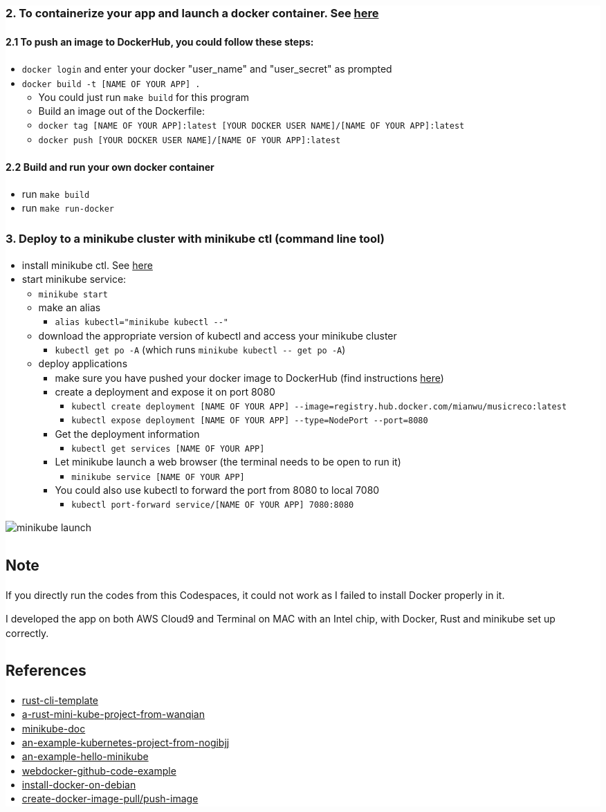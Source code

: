 ### 2. To containerize your app and launch a docker container. See [here](https://www.pluralsight.com/guides/create-docker-images-docker-hub)

#### 2.1 To push an image to DockerHub, you could follow these steps:
* `docker login` and enter your docker "user_name" and "user_secret" as prompted
* `docker build -t [NAME OF YOUR APP] .`
  * You could just run `make build` for this program
  * Build an image out of the Dockerfile:
  * `docker tag [NAME OF YOUR APP]:latest [YOUR DOCKER USER NAME]/[NAME OF YOUR APP]:latest`
  * `docker push [YOUR DOCKER USER NAME]/[NAME OF YOUR APP]:latest`
    
#### 2.2 Build and run your own docker container
  * run `make build`
  * run `make run-docker`

### 3. Deploy to a minikube cluster with minikube ctl (command line tool) 
  * install minikube ctl. See [here](https://minikube.sigs.k8s.io/docs/start/)
  * start minikube service:
    * `minikube start`
    * make an alias
      * `alias kubectl="minikube kubectl --"`
    * download the appropriate version of kubectl and access your minikube cluster
      * `kubectl get po -A` (which runs `minikube kubectl -- get po -A`)
    * deploy applications
      * make sure you have pushed your docker image to DockerHub (find instructions [here](https://www.pluralsight.com/guides/create-docker-images-docker-hub))
      * create a deployment and expose it on port 8080 
        * `kubectl create deployment [NAME OF YOUR APP] --image=registry.hub.docker.com/mianwu/musicreco:latest`
        * `kubectl expose deployment [NAME OF YOUR APP] --type=NodePort --port=8080`
      * Get the deployment information
        * `kubectl get services [NAME OF YOUR APP]`
      * Let minikube launch a web browser (the terminal needs to be open to run it)
        * `minikube service [NAME OF YOUR APP]`
      * You could also use kubectl to forward the port from 8080 to local 7080
        * `kubectl port-forward service/[NAME OF YOUR APP] 7080:8080`

![minikube launch](minikubelaunch.png)
## Note
If you directly run the codes from this Codespaces, it could not work as I failed to install Docker properly in it.

I developed the app on both AWS Cloud9 and Terminal on MAC with an Intel chip, with Docker, Rust and minikube set up correctly.

## References
* [rust-cli-template](https://github.com/kbknapp/rust-cli-template)
* [a-rust-mini-kube-project-from-wanqian](https://github.com/nogibjj/Project2-Wanqian)
* [minikube-doc](https://minikube.sigs.k8s.io/docs/start/)
* [an-example-kubernetes-project-from-nogibjj](https://github.com/nogibjj/coursera-applied-de-kubernetes-lab)
* [an-example-hello-minikube](https://kubernetes.io/docs/tutorials/hello-minikube/)
* [webdocker-github-code-example](https://github.com/nogibjj/rust-mlops-template/tree/main/webdocker)
* [install-docker-on-debian](https://www.fosslinux.com/49959/install-docker-on-debian.html)
* [create-docker-image-pull/push-image](https://www.pluralsight.com/guides/create-docker-images-docker-hub)